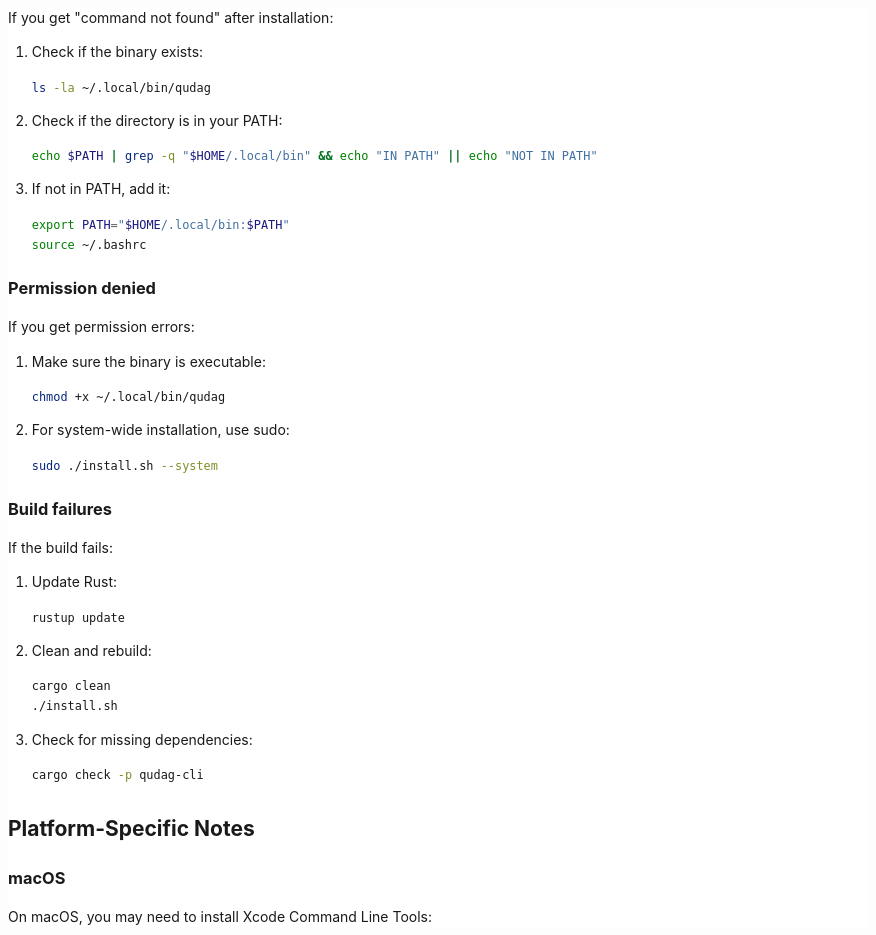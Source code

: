 If you get "command not found" after installation:

1. Check if the binary exists:
   ```bash
   ls -la ~/.local/bin/qudag
   ```

2. Check if the directory is in your PATH:
   ```bash
   echo $PATH | grep -q "$HOME/.local/bin" && echo "IN PATH" || echo "NOT IN PATH"
   ```

3. If not in PATH, add it:
   ```bash
   export PATH="$HOME/.local/bin:$PATH"
   source ~/.bashrc
   ```

### Permission denied

If you get permission errors:

1. Make sure the binary is executable:
   ```bash
   chmod +x ~/.local/bin/qudag
   ```

2. For system-wide installation, use sudo:
   ```bash
   sudo ./install.sh --system
   ```

### Build failures

If the build fails:

1. Update Rust:
   ```bash
   rustup update
   ```

2. Clean and rebuild:
   ```bash
   cargo clean
   ./install.sh
   ```

3. Check for missing dependencies:
   ```bash
   cargo check -p qudag-cli
   ```

## Platform-Specific Notes

### macOS

On macOS, you may need to install Xcode Command Line Tools:
